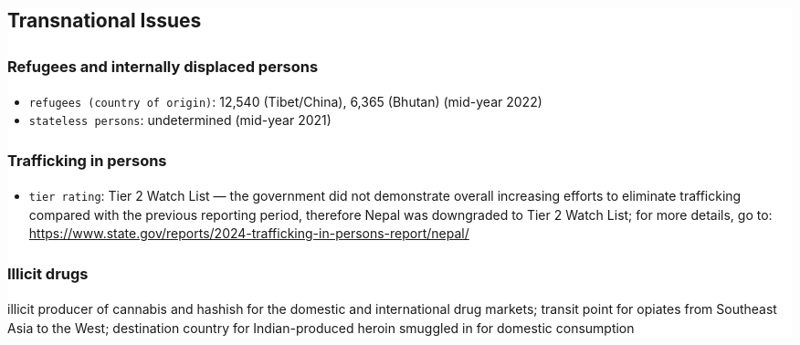 ## Transnational Issues

### Refugees and internally displaced persons
- `refugees (country of origin)`: 12,540 (Tibet/China), 6,365 (Bhutan) (mid-year 2022)
- `stateless persons`: undetermined (mid-year 2021)

### Trafficking in persons
- `tier rating`: Tier 2 Watch List — the government did not demonstrate overall increasing efforts to eliminate trafficking compared with the previous reporting period, therefore Nepal was downgraded to Tier 2 Watch List; for more details, go to: https://www.state.gov/reports/2024-trafficking-in-persons-report/nepal/

### Illicit drugs
illicit producer of cannabis and hashish for the domestic and international drug markets; transit point for opiates from Southeast Asia to the West; destination country for Indian-produced heroin smuggled in for domestic consumption

